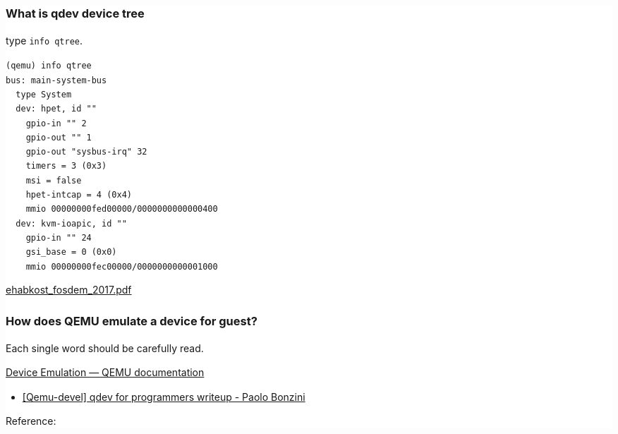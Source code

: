 ### What is qdev device tree

type `info qtree`.

```
(qemu) info qtree
bus: main-system-bus 
  type System 
  dev: hpet, id "" 
    gpio-in "" 2 
    gpio-out "" 1 
    gpio-out "sysbus-irq" 32 
    timers = 3 (0x3) 
    msi = false 
    hpet-intcap = 4 (0x4) 
    mmio 00000000fed00000/0000000000000400 
  dev: kvm-ioapic, id "" 
    gpio-in "" 24 
    gsi_base = 0 (0x0) 
    mmio 00000000fec00000/0000000000001000
```

[ehabkost_fosdem_2017.pdf](https://archive.fosdem.org/2017/schedule/event/iaas_qemintapi/attachments/slides/1496/export/events/attachments/iaas_qemintapi/slides/1496/ehabkost_fosdem_2017.pdf)

### How does QEMU emulate a device for guest?

Each single word should be carefully read.

[Device Emulation — QEMU documentation](https://qemu-project.gitlab.io/qemu/system/device-emulation.html)

- [[Qemu-devel] qdev for programmers writeup - Paolo Bonzini](https://lore.kernel.org/qemu-devel/iveip7$of1$1@dough.gmane.org/)

Reference:

[^1]: [Introduction - understanding_qemu](https://richardweiyang-2.gitbook.io/understanding_qemu/)
